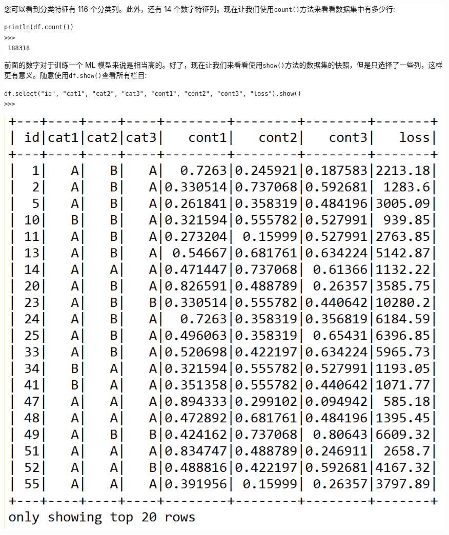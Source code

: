 您可以看到分类特征有 116 个分类列。此外，还有 14 个数字特征列。现在让我们使用`count()`方法来看看数据集中有多少行:

```
println(df.count())
>>>
 188318 
```

前面的数字对于训练一个 ML 模型来说是相当高的。好了，现在让我们来看看使用`show()`方法的数据集的快照，但是只选择了一些列，这样更有意义。随意使用`df.show()`查看所有栏目:

```
df.select("id", "cat1", "cat2", "cat3", "cont1", "cont2", "cont3", "loss").show() 
>>> 
```

![](img/dc972f3b-871f-4080-8a6c-e85e23ab79e8.png)
